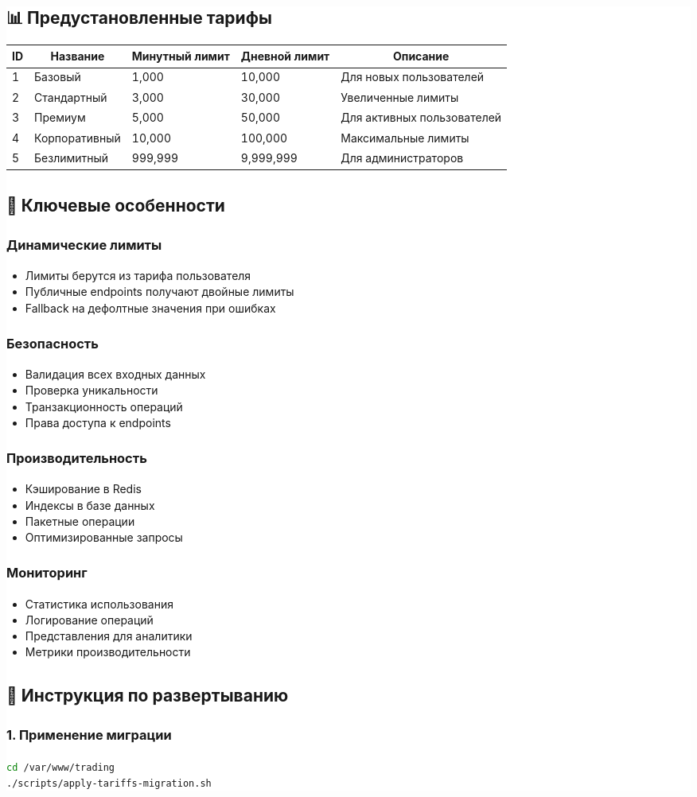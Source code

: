 ```
```

## 📊 Предустановленные тарифы

| ID | Название | Минутный лимит | Дневной лимит | Описание |
|----|----------|----------------|---------------|----------|
| 1 | Базовый | 1,000 | 10,000 | Для новых пользователей |
| 2 | Стандартный | 3,000 | 30,000 | Увеличенные лимиты |
| 3 | Премиум | 5,000 | 50,000 | Для активных пользователей |
| 4 | Корпоративный | 10,000 | 100,000 | Максимальные лимиты |
| 5 | Безлимитный | 999,999 | 9,999,999 | Для администраторов |

## 🔧 Ключевые особенности

### Динамические лимиты
- Лимиты берутся из тарифа пользователя
- Публичные endpoints получают двойные лимиты
- Fallback на дефолтные значения при ошибках

### Безопасность
- Валидация всех входных данных
- Проверка уникальности
- Транзакционность операций
- Права доступа к endpoints

### Производительность
- Кэширование в Redis
- Индексы в базе данных
- Пакетные операции
- Оптимизированные запросы

### Мониторинг
- Статистика использования
- Логирование операций
- Представления для аналитики
- Метрики производительности

## 🚀 Инструкция по развертыванию

### 1. Применение миграции
```bash
cd /var/www/trading
./scripts/apply-tariffs-migration.sh
```
